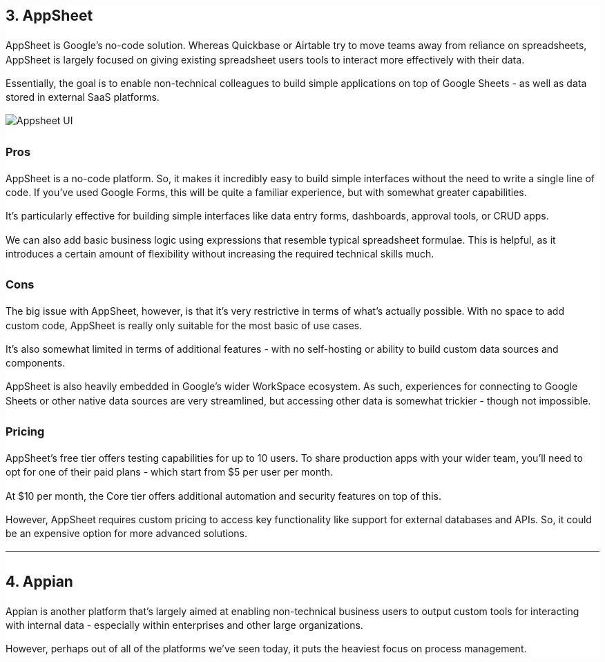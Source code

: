 ## 3. AppSheet
AppSheet is Google’s no-code solution. Whereas Quickbase or Airtable try to move teams away from reliance on spreadsheets, AppSheet is largely focused on giving existing spreadsheet users tools to interact more effectively with their data.

Essentially, the goal is to enable non-technical colleagues to build simple applications on top of Google Sheets - as well as data stored in external SaaS platforms.

![Appsheet UI](https://res.cloudinary.com/daog6scxm/image/upload/v1702478043/cms/alternatives/AppSheet_Screenie_kzpncr.webp)

### Pros
AppSheet is a no-code platform. So, it makes it incredibly easy to build simple interfaces without the need to write a single line of code. If you’ve used Google Forms, this will be quite a familiar experience, but with somewhat greater capabilities.

It’s particularly effective for building simple interfaces like data entry forms, dashboards, approval tools, or CRUD apps.

We can also add basic business logic using expressions that resemble typical spreadsheet formulae. This is helpful, as it introduces a certain amount of flexibility without increasing the required technical skills much.

### Cons
The big issue with AppSheet, however, is that it’s very restrictive in terms of what’s actually possible. With no space to add custom code, AppSheet is really only suitable for the most basic of use cases.

It’s also somewhat limited in terms of additional features - with no self-hosting or ability to build custom data sources and components.

AppSheet is also heavily embedded in Google’s wider WorkSpace ecosystem. As such, experiences for connecting to Google Sheets or other native data sources are very streamlined, but accessing other data is somewhat trickier - though not impossible.

### Pricing
AppSheet’s free tier offers testing capabilities for up to 10 users. To share production apps with your wider team, you’ll need to opt for one of their paid plans - which start from $5 per user per month.

At $10 per month, the Core tier offers additional automation and security features on top of this.

However, AppSheet requires custom pricing to access key functionality like support for external databases and APIs. So, it could be an expensive option for more advanced solutions.

---

## 4. Appian
Appian is another platform that’s largely aimed at enabling non-technical business users to output custom tools for interacting with internal data - especially within enterprises and other large organizations.

However, perhaps out of all of the platforms we’ve seen today, it puts the heaviest focus on process management.
